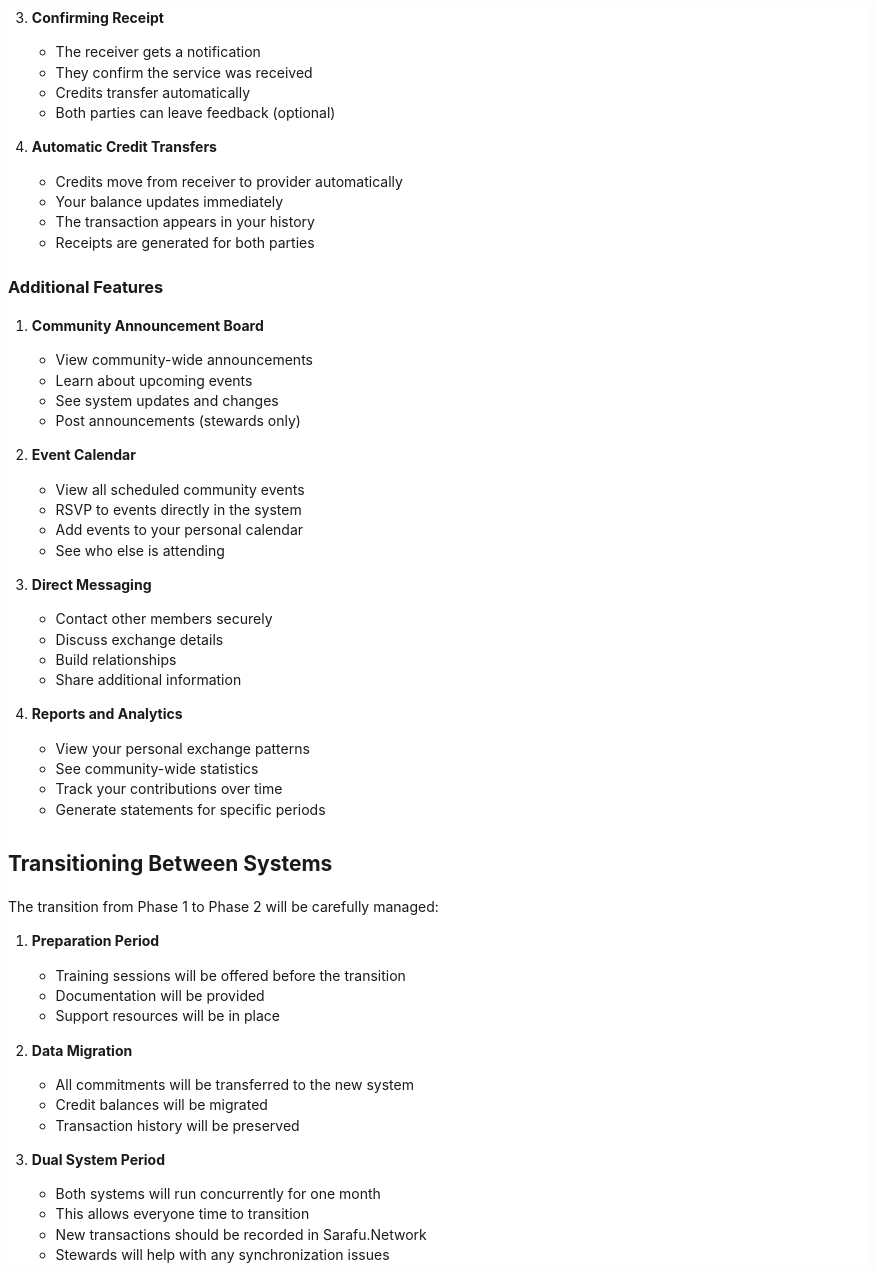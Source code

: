 3. **Confirming Receipt**
   - The receiver gets a notification
   - They confirm the service was received
   - Credits transfer automatically
   - Both parties can leave feedback (optional)

4. **Automatic Credit Transfers**
   - Credits move from receiver to provider automatically
   - Your balance updates immediately
   - The transaction appears in your history
   - Receipts are generated for both parties

### Additional Features

1. **Community Announcement Board**
   - View community-wide announcements
   - Learn about upcoming events
   - See system updates and changes
   - Post announcements (stewards only)

2. **Event Calendar**
   - View all scheduled community events
   - RSVP to events directly in the system
   - Add events to your personal calendar
   - See who else is attending

3. **Direct Messaging**
   - Contact other members securely
   - Discuss exchange details
   - Build relationships
   - Share additional information

4. **Reports and Analytics**
   - View your personal exchange patterns
   - See community-wide statistics
   - Track your contributions over time
   - Generate statements for specific periods

## Transitioning Between Systems

The transition from Phase 1 to Phase 2 will be carefully managed:

1. **Preparation Period**
   - Training sessions will be offered before the transition
   - Documentation will be provided
   - Support resources will be in place

2. **Data Migration**
   - All commitments will be transferred to the new system
   - Credit balances will be migrated
   - Transaction history will be preserved

3. **Dual System Period**
   - Both systems will run concurrently for one month
   - This allows everyone time to transition
   - New transactions should be recorded in Sarafu.Network
   - Stewards will help with any synchronization issues
